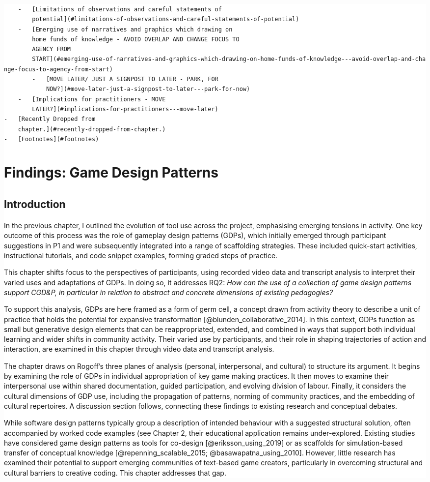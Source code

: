         -   [Limitations of observations and careful statements of
            potential](#limitations-of-observations-and-careful-statements-of-potential)
        -   [Emerging use of narratives and graphics which drawing on
            home funds of knowledge - AVOID OVERLAP AND CHANGE FOCUS TO
            AGENCY FROM
            START](#emerging-use-of-narratives-and-graphics-which-drawing-on-home-funds-of-knowledge---avoid-overlap-and-change-focus-to-agency-from-start)
            -   [MOVE LATER/ JUST A SIGNPOST TO LATER - PARK, FOR
                NOW?](#move-later-just-a-signpost-to-later---park-for-now)
        -   [Implications for practitioners - MOVE
            LATER?](#implications-for-practitioners---move-later)
    -   [Recently Dropped from
        chapter.](#recently-dropped-from-chapter.)
    -   [Footnotes](#footnotes)

# Findings: Game Design Patterns


## Introduction

In the previous chapter, I outlined the evolution of tool use across the project, emphasising emerging tensions in activity. One key outcome of this process was the role of gameplay design patterns (GDPs), which initially emerged through participant suggestions in P1 and were subsequently integrated into a range of scaffolding strategies. These included quick-start activities, instructional tutorials, and code snippet examples, forming graded steps of practice.

This chapter shifts focus to the perspectives of participants, using recorded video data and transcript analysis to interpret their varied uses and adaptations of GDPs. In doing so, it addresses RQ2: *How can the use of a collection of game design patterns support CGD&P, in particular in relation to abstract and concrete dimensions of existing pedagogies?*

To support this analysis, GDPs are here framed as a form of germ cell, a concept drawn from activity theory to describe a unit of practice that holds the potential for expansive transformation [@blunden_collaborative_2014]. In this context, GDPs function as small but generative design elements that can be reappropriated, extended, and combined in ways that support both individual learning and wider shifts in community activity. Their varied use by participants, and their role in shaping trajectories of action and interaction, are examined in this chapter through video data and transcript analysis.

The chapter draws on Rogoff’s three planes of analysis (personal, interpersonal, and cultural) to structure its argument. It begins by examining the role of GDPs in individual appropriation of key game making practices. It then moves to examine their interpersonal use within shared documentation, guided participation, and evolving division of labour. Finally, it considers the cultural dimensions of GDP use, including the propagation of patterns, norming of community practices, and the embedding of cultural repertoires. A discussion section follows, connecting these findings to existing research and conceptual debates.

While software design patterns typically group a description of intended behaviour with a suggested structural solution, often accompanied by worked code examples (see Chapter 2, their educational application remains under-explored. Existing studies have considered game design patterns as tools for co-design [@eriksson_using_2019] or as scaffolds for simulation-based transfer of conceptual knowledge [@repenning_scalable_2015; @basawapatna_using_2010]. However, little research has examined their potential to support emerging communities of text-based game creators, particularly in overcoming structural and cultural barriers to creative coding. This chapter addresses that gap.


[^r3]: See Chapter 4.
[^sm]: In the latter stages of the design process (D3), my motivation shifted to align with curricular concerns. AS FOOTNOTE? SEE WORK IN APPENDIX
[^fl]: The value of flow to enhance motivation, deepen engagement, and improves learning outcomes  stems from my own intuitive practice and is supported  by wider work on flow theory and game based approaches [@whitton_investigation_2007; @perttula_flow_2017].
[^3p]: Recognising that these observations do not neatly align with the three planes, I discuss the use of GDPs across cultural activities, interpersonal activity and personal knowledge in three distinct sections. An analogy can be drawn between these three planes of analysis and the examination of activity systems at varying scopes. Specifically, the cultural plane aligns with the community scope of activity described in Figure 5.x in the previous chapter, while the interpersonal and personal planes correspond to smaller scopes depicted in Figure 5.x.
[^ld]: See  Appendix.D.5 which explores in more detail the evolution of this map
[^op]: In line with CHAT theory, this can be interpreted as the gradual operationalisation of actions that initially required more explicit guidance, as discussed by Leontiev [@leontiev_activity_2009].
[^v5]: See Vignette 5 for fuller transcripts and analysis.
[^ccp]: see Glossary and Chapter 2
[^v1]: This vignette 1 extract is included to show both the technical process of code patching explored here and the process of accessing documentation covered in the following section on guided participation.
[^db]: Toby's eventual success in using the code patching and debugging technique was supported by the high level of contextualisation provided by the structuring of the process around GDPs  https://3m.flossmanuals.net/#game-mechanic-add-moving-enemies
[^gl]: I use the term glitch here to refer to errors which allow the game to continues to function but which provoke an unintended effect. See C.debugging for more information.
[^kd]: The support for the key and door pattern is here. https://3m.flossmanuals.net/#game-mechanic-keys-and-doors
[^cgp]: Clarify guided the form of guided participation.
[^ip]: Where unclear, in this writing, the name of the parent is followd by a (p) and that of the child by a (c). For example, Susanna(p) and Tehillah(c).
[^v6]:  See the reflective commentary in Vignette 6 for a fuller description of this moment.
[^rc2]: See the reflective commentary in the full Vignette 1 named _Peer propagation and community uptake of GDPs_ . This is addressed in a later section of this chapter.
[^fh]: The reflective commentary of Vignette 2 a tension between the child's desire to ask for help to progress and the parent's reluctance is described
[^si]: In this case, her daughter's choice has been influenced by social interactions with the group.  The concept of key and door (a pattern where the player needed to collect a key before progressing through a door in the level) had been discussed as a group previously. In Appendix D.3.map, the key and pattern is also identified in group discussion one of the harder to implement.
[^gp]: My input into the structuring of the menu of GDPs and the supporting documentation is also relevant as a factor in guided participation.
[^v3]: For a fuller transcript and a reflective commentary of this exchange see Vignette 3.
[^gpdp]: See Chapter 2 for a disambiguation of design patterns oriented to code structure or towards resulting behaviours in the end product. Here gameplay design patterns would be recognised by players.
[^pp]: Extracts from this interview and commentary on the use of diverse ways of prototyping game design patterns is explored in more detail in Appendix C.proto .
[^st1]: An example of this transfer is in the vignette extract earlier in the chapter  in Table 6.x. A fuller description is in Vignetted 2.
[^pl]: Mark(p) repeatedly steers Ed(c) to pick one GDP to allow them to carefully work through the associated documentation together, a process he later refers to in interview data  as _plodding_ . See interview extract in Vignette 3.
[^eg6]: An example is the use of the console to explore variables, and the use of conditional statements.
[^clar]: To clarify informal and non-formal see Chapter ?, In short non-formal here reflects that these are regular sessions and are structured even if that facilitation is with a light touch.
[^imp]: In this case, the joint improvised process sparks a new proposal to incorporate the two soundtracks they create in distinct levels.
[^gw]: This process differs from the division of labour in P1 in that the graphical design is wrapped within this iteration of applying a GDP
[^cd]: See Vignette 6 for interview data with Dan showing his involvement with coding and supporting informal family coding activities at Coder Dojo events.
[^ito]: Their work is explored in context in the introduction.
[^fk]: see Vignette 6 and the later section of this chapter on repertoire use.
[^rpp]: The concept of repertoires of practice and how they move and transform as learners enter different spaces is outlined in Chapter 3 [@gutierrez_cultural_2003].
[^fl]: Tehillah describes her final level which has only rewards and no hazards as a *"secret, special"* experience. Indicating that she is playing against the norms of platform game design in a way designed to provoke player surprise.